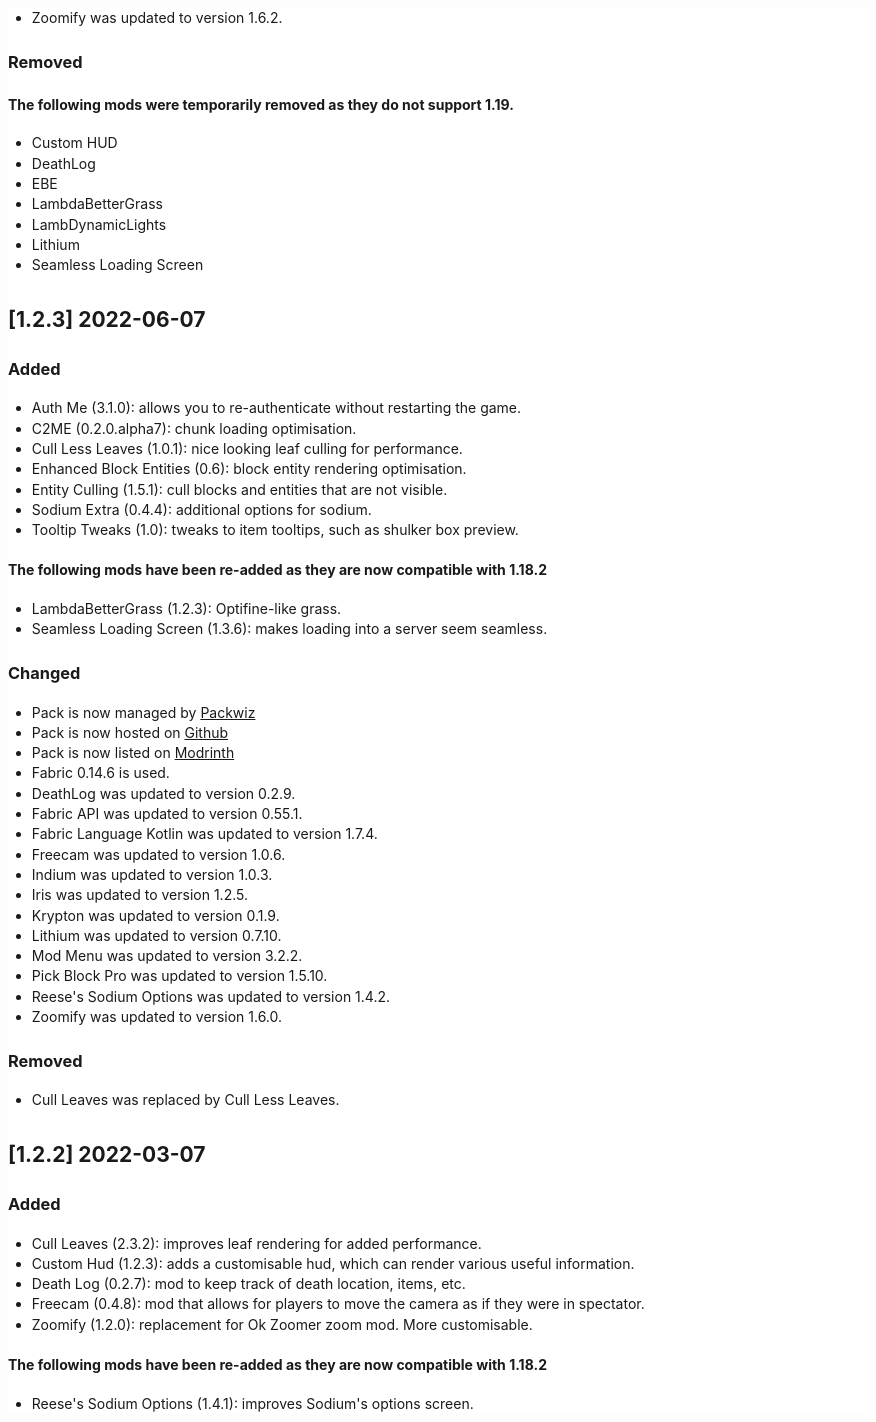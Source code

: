 - Zoomify was updated to version 1.6.2.

### Removed
#### The following mods were temporarily removed as they do not support 1.19.
- Custom HUD
- DeathLog
- EBE
- LambdaBetterGrass
- LambDynamicLights
- Lithium
- Seamless Loading Screen

## [1.2.3] 2022-06-07
### Added
- Auth Me (3.1.0): allows you to re-authenticate without restarting the game.
- C2ME (0.2.0.alpha7): chunk loading optimisation.
- Cull Less Leaves (1.0.1): nice looking leaf culling for performance.
- Enhanced Block Entities (0.6): block entity rendering optimisation.
- Entity Culling (1.5.1): cull blocks and entities that are not visible.
- Sodium Extra (0.4.4): additional options for sodium.
- Tooltip Tweaks (1.0): tweaks to item tooltips, such as shulker box preview.
#### The following mods have been re-added as they are now compatible with 1.18.2
- LambdaBetterGrass (1.2.3): Optifine-like grass.
- Seamless Loading Screen (1.3.6): makes loading into a server seem seamless.

### Changed
- Pack is now managed by [Packwiz](https://packwiz.infra.link/)
- Pack is now hosted on [Github](https://github.com/moxvallix/optipack/)
- Pack is now listed on [Modrinth](https://modrinth.com/modpack/optipack/)
- Fabric 0.14.6 is used.
- DeathLog was updated to version 0.2.9.
- Fabric API was updated to version 0.55.1.
- Fabric Language Kotlin was updated to version 1.7.4.
- Freecam was updated to version 1.0.6.
- Indium was updated to version 1.0.3.
- Iris was updated to version 1.2.5.
- Krypton was updated to version 0.1.9.
- Lithium was updated to version 0.7.10.
- Mod Menu was updated to version 3.2.2.
- Pick Block Pro was updated to version 1.5.10.
- Reese's Sodium Options was updated to version 1.4.2.
- Zoomify was updated to version 1.6.0.

### Removed
- Cull Leaves was replaced by Cull Less Leaves.

## [1.2.2] 2022-03-07
### Added
- Cull Leaves (2.3.2): improves leaf rendering for added performance.
- Custom Hud (1.2.3): adds a customisable hud, which can render various useful information.
- Death Log (0.2.7): mod to keep track of death location, items, etc.
- Freecam (0.4.8): mod that allows for players to move the camera as if they were in spectator.
- Zoomify (1.2.0): replacement for Ok Zoomer zoom mod. More customisable.
#### The following mods have been re-added as they are now compatible with 1.18.2
- Reese's Sodium Options (1.4.1): improves Sodium's options screen.
